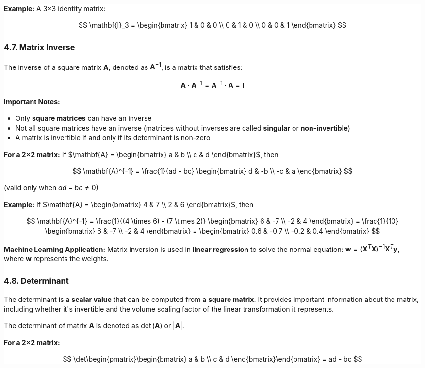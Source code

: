 **Example:**
A 3×3 identity matrix:

$$
\mathbf{I}_3 = \begin{bmatrix} 1 & 0 & 0 \\ 0 & 1 & 0 \\ 0 & 0 & 1 \end{bmatrix}
$$

### 4.7. Matrix Inverse
The inverse of a square matrix $\mathbf{A}$, denoted as $\mathbf{A}^{-1}$, is a matrix that satisfies:

$$
\mathbf{A} \cdot \mathbf{A}^{-1} = \mathbf{A}^{-1} \cdot \mathbf{A} = \mathbf{I}
$$

**Important Notes:**
- Only **square matrices** can have an inverse
- Not all square matrices have an inverse (matrices without inverses are called **singular** or **non-invertible**)
- A matrix is invertible if and only if its determinant is non-zero

**For a 2×2 matrix:**
If $\mathbf{A} = \begin{bmatrix} a & b \\ c & d \end{bmatrix}$, then

$$
\mathbf{A}^{-1} = \frac{1}{ad - bc} \begin{bmatrix} d & -b \\ -c & a \end{bmatrix}
$$

(valid only when $ad - bc \neq 0$)

**Example:**
If $\mathbf{A} = \begin{bmatrix} 4 & 7 \\ 2 & 6 \end{bmatrix}$, then

$$
\mathbf{A}^{-1} = \frac{1}{(4 \times 6) - (7 \times 2)} \begin{bmatrix} 6 & -7 \\ -2 & 4 \end{bmatrix} = \frac{1}{10} \begin{bmatrix} 6 & -7 \\ -2 & 4 \end{bmatrix} = \begin{bmatrix} 0.6 & -0.7 \\ -0.2 & 0.4 \end{bmatrix}
$$

**Machine Learning Application:**
Matrix inversion is used in **linear regression** to solve the normal equation: $\mathbf{w} = (\mathbf{X}^T \mathbf{X})^{-1} \mathbf{X}^T \mathbf{y}$, where $\mathbf{w}$ represents the weights.

### 4.8. Determinant
The determinant is a **scalar value** that can be computed from a **square matrix**. It provides important information about the matrix, including whether it's invertible and the volume scaling factor of the linear transformation it represents.

The determinant of matrix $\mathbf{A}$ is denoted as $\det(\mathbf{A})$ or $|\mathbf{A}|$.

**For a 2×2 matrix:**

$$
\det\begin{pmatrix}\begin{bmatrix} a & b \\ c & d \end{bmatrix}\end{pmatrix} = ad - bc
$$
